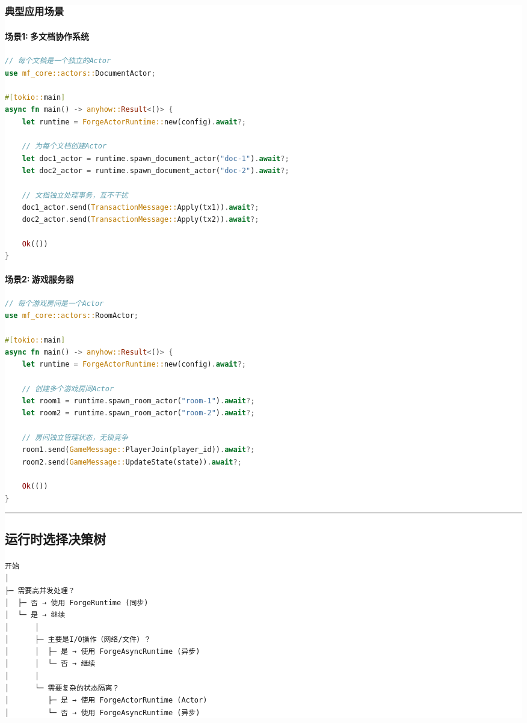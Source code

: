 ### 典型应用场景

#### 场景1: 多文档协作系统

```rust
// 每个文档是一个独立的Actor
use mf_core::actors::DocumentActor;

#[tokio::main]
async fn main() -> anyhow::Result<()> {
    let runtime = ForgeActorRuntime::new(config).await?;

    // 为每个文档创建Actor
    let doc1_actor = runtime.spawn_document_actor("doc-1").await?;
    let doc2_actor = runtime.spawn_document_actor("doc-2").await?;

    // 文档独立处理事务，互不干扰
    doc1_actor.send(TransactionMessage::Apply(tx1)).await?;
    doc2_actor.send(TransactionMessage::Apply(tx2)).await?;

    Ok(())
}
```

#### 场景2: 游戏服务器

```rust
// 每个游戏房间是一个Actor
use mf_core::actors::RoomActor;

#[tokio::main]
async fn main() -> anyhow::Result<()> {
    let runtime = ForgeActorRuntime::new(config).await?;

    // 创建多个游戏房间Actor
    let room1 = runtime.spawn_room_actor("room-1").await?;
    let room2 = runtime.spawn_room_actor("room-2").await?;

    // 房间独立管理状态，无锁竞争
    room1.send(GameMessage::PlayerJoin(player_id)).await?;
    room2.send(GameMessage::UpdateState(state)).await?;

    Ok(())
}
```

---

## 运行时选择决策树

```
开始
│
├─ 需要高并发处理？
│  ├─ 否 → 使用 ForgeRuntime (同步)
│  └─ 是 → 继续
│      │
│      ├─ 主要是I/O操作（网络/文件）？
│      │  ├─ 是 → 使用 ForgeAsyncRuntime (异步)
│      │  └─ 否 → 继续
│      │
│      └─ 需要复杂的状态隔离？
│         ├─ 是 → 使用 ForgeActorRuntime (Actor)
│         └─ 否 → 使用 ForgeAsyncRuntime (异步)
```
